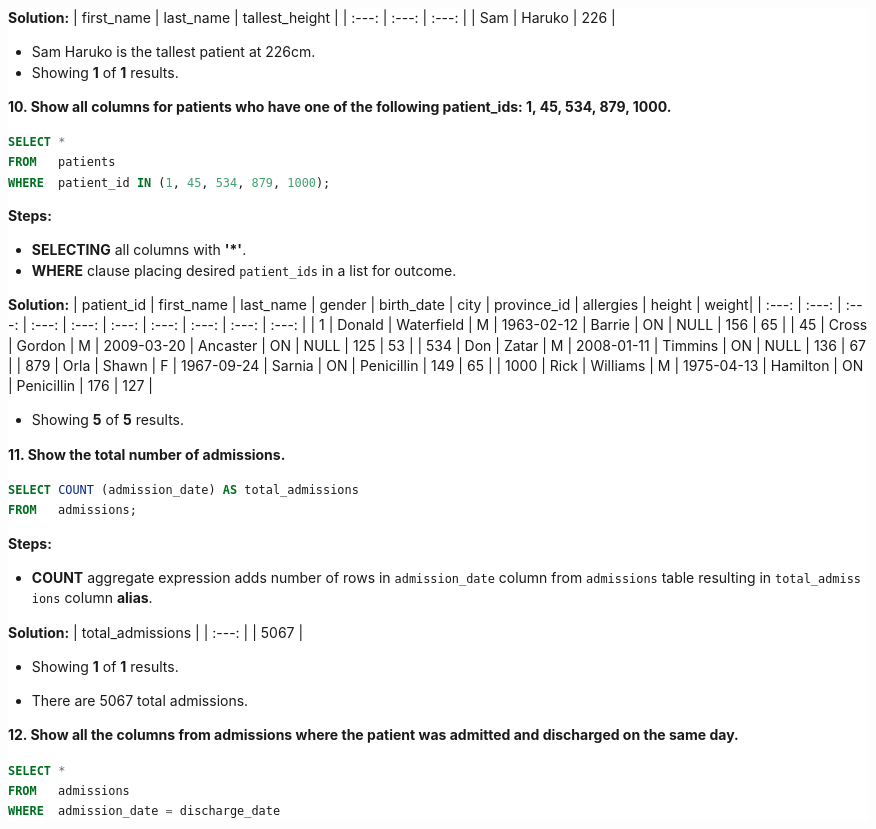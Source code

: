 **Solution:**
| first_name | last_name   | tallest_height    |
| :---:   | :---: | :---: |
| Sam | Haruko   | 226   |
- Sam Haruko is the tallest patient at 226cm.
- Showing **1** of **1** results.

**10. Show all columns for patients who have one of the following patient_ids: 1, 45, 534, 879, 1000.**
```sql
SELECT *
FROM   patients
WHERE  patient_id IN (1, 45, 534, 879, 1000);
```

**Steps:**
- **SELECTING** all columns with **'*'**.
- **WHERE** clause placing desired `patient_ids` in a list for outcome.

**Solution:**
| patient_id | first_name |  last_name  |  gender  |   birth_date  | city     | province_id |   allergies  | height | weight|
|    :---:   |    :---:   |   :---:     |  :---:   |   :---:       | :---:    |    :---:    |   :---:      | :---:  | :---: |
|    1       |    Donald  |  Waterfield |  M       |   1963-02-12  | Barrie   |    ON       |   NULL       | 156    | 65    |
|    45      |    Cross   |  Gordon     |  M       |   2009-03-20  | Ancaster |    ON       |   NULL       | 125    | 53    |
|    534     |    Don     |  Zatar      |  M       |   2008-01-11  | Timmins  |    ON       |   NULL       | 136    | 67    |
|    879     |    Orla    |  Shawn      |  F       |   1967-09-24  | Sarnia   |    ON       |   Penicillin | 149    | 65    |
|    1000    |    Rick    |  Williams   |  M       |   1975-04-13  | Hamilton |    ON       |   Penicillin | 176    | 127   |
- Showing **5** of **5** results.

**11. Show the total number of admissions.**
```sql
SELECT COUNT (admission_date) AS total_admissions
FROM   admissions;
```

**Steps:**
- **COUNT** aggregate expression adds number of rows in `admission_date` column from `admissions` table resulting in `total_admissions` column **alias**.

**Solution:**
| total_admissions |
| :---:   |
| 5067 |
- Showing **1** of **1** results.

- There are 5067 total admissions.

**12. Show all the columns from admissions where the patient was admitted and discharged on the same day.**
```sql
SELECT *
FROM   admissions
WHERE  admission_date = discharge_date
```

